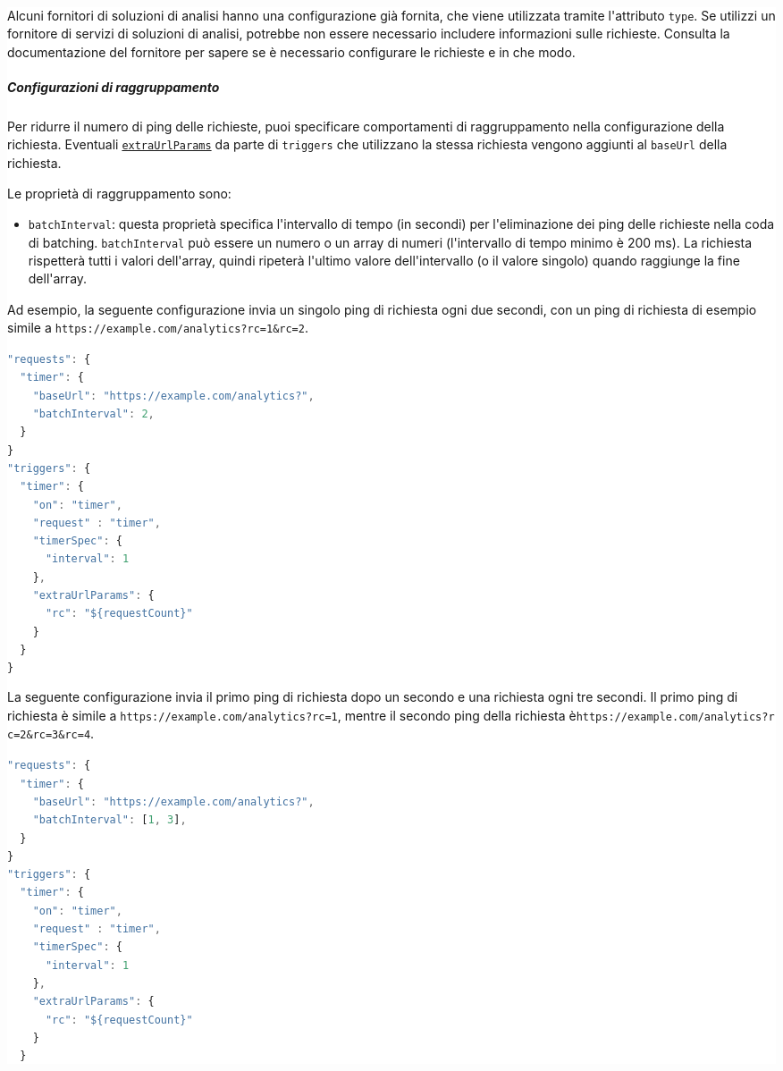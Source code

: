 Alcuni fornitori di soluzioni di analisi hanno una configurazione già fornita, che viene utilizzata tramite l'attributo `type`. Se utilizzi un fornitore di servizi di soluzioni di analisi, potrebbe non essere necessario includere informazioni sulle richieste. Consulta la documentazione del fornitore per sapere se è necessario configurare le richieste e in che modo.

##### Configurazioni di raggruppamento <a name="batching-configs"></a>

Per ridurre il numero di ping delle richieste, puoi specificare comportamenti di raggruppamento nella configurazione della richiesta. Eventuali [`extraUrlParams`](#extra-url-params) da parte di `triggers` che utilizzano la stessa richiesta vengono aggiunti al `baseUrl` della richiesta.

Le proprietà di raggruppamento sono:

- `batchInterval`: questa proprietà specifica l'intervallo di tempo (in secondi) per l'eliminazione dei ping delle richieste nella coda di batching. `batchInterval` può essere un numero o un array di numeri (l'intervallo di tempo minimo è 200 ms). La richiesta rispetterà tutti i valori dell'array, quindi ripeterà l'ultimo valore dell'intervallo (o il valore singolo) quando raggiunge la fine dell'array.

Ad esempio, la seguente configurazione invia un singolo ping di richiesta ogni due secondi, con un ping di richiesta di esempio simile a
`https://example.com/analytics?rc=1&rc=2`.

```javascript
"requests": {
  "timer": {
    "baseUrl": "https://example.com/analytics?",
    "batchInterval": 2,
  }
}
"triggers": {
  "timer": {
    "on": "timer",
    "request" : "timer",
    "timerSpec": {
      "interval": 1
    },
    "extraUrlParams": {
      "rc": "${requestCount}"
    }
  }
}
```

La seguente configurazione invia il primo ping di richiesta dopo un secondo e una richiesta ogni tre secondi. Il primo ping di richiesta è simile a `https://example.com/analytics?rc=1`, mentre il secondo ping della richiesta è`https://example.com/analytics?rc=2&rc=3&rc=4`.

```javascript
"requests": {
  "timer": {
    "baseUrl": "https://example.com/analytics?",
    "batchInterval": [1, 3],
  }
}
"triggers": {
  "timer": {
    "on": "timer",
    "request" : "timer",
    "timerSpec": {
      "interval": 1
    },
    "extraUrlParams": {
      "rc": "${requestCount}"
    }
  }
```